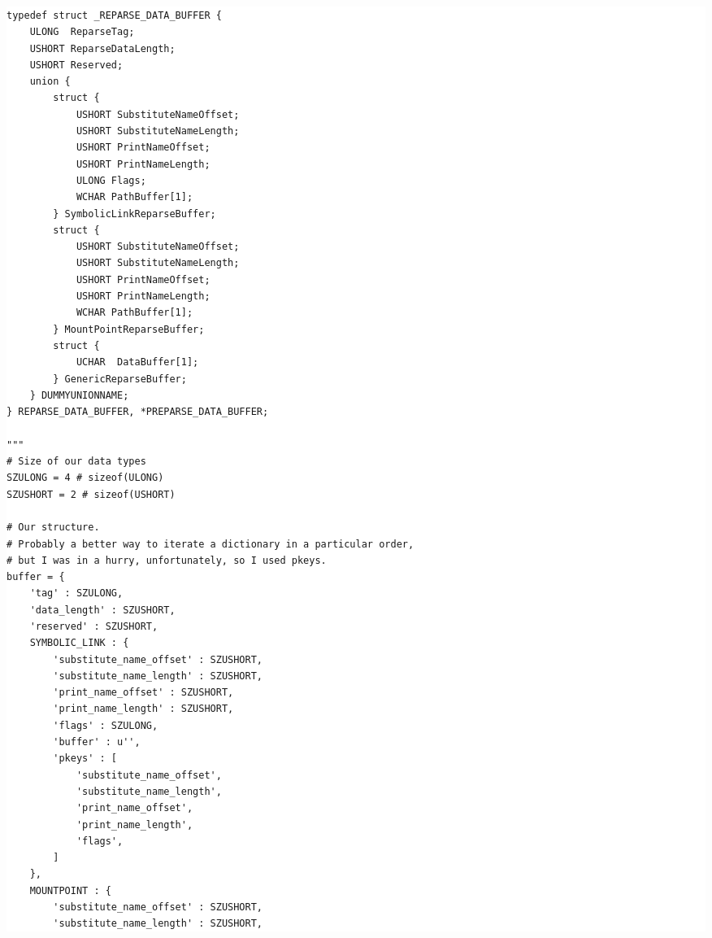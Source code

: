 
    typedef struct _REPARSE_DATA_BUFFER {
        ULONG  ReparseTag;
        USHORT ReparseDataLength;
        USHORT Reserved;
        union {
            struct {
                USHORT SubstituteNameOffset;
                USHORT SubstituteNameLength;
                USHORT PrintNameOffset;
                USHORT PrintNameLength;
                ULONG Flags;
                WCHAR PathBuffer[1];
            } SymbolicLinkReparseBuffer;
            struct {
                USHORT SubstituteNameOffset;
                USHORT SubstituteNameLength;
                USHORT PrintNameOffset;
                USHORT PrintNameLength;
                WCHAR PathBuffer[1];
            } MountPointReparseBuffer;
            struct {
                UCHAR  DataBuffer[1];
            } GenericReparseBuffer;
        } DUMMYUNIONNAME;
    } REPARSE_DATA_BUFFER, *PREPARSE_DATA_BUFFER;

    """
    # Size of our data types
    SZULONG = 4 # sizeof(ULONG)
    SZUSHORT = 2 # sizeof(USHORT)

    # Our structure.
    # Probably a better way to iterate a dictionary in a particular order,
    # but I was in a hurry, unfortunately, so I used pkeys.
    buffer = {
        'tag' : SZULONG,
        'data_length' : SZUSHORT,
        'reserved' : SZUSHORT,
        SYMBOLIC_LINK : {
            'substitute_name_offset' : SZUSHORT,
            'substitute_name_length' : SZUSHORT,
            'print_name_offset' : SZUSHORT,
            'print_name_length' : SZUSHORT,
            'flags' : SZULONG,
            'buffer' : u'',
            'pkeys' : [
                'substitute_name_offset',
                'substitute_name_length',
                'print_name_offset',
                'print_name_length',
                'flags',
            ]
        },
        MOUNTPOINT : {
            'substitute_name_offset' : SZUSHORT,
            'substitute_name_length' : SZUSHORT,